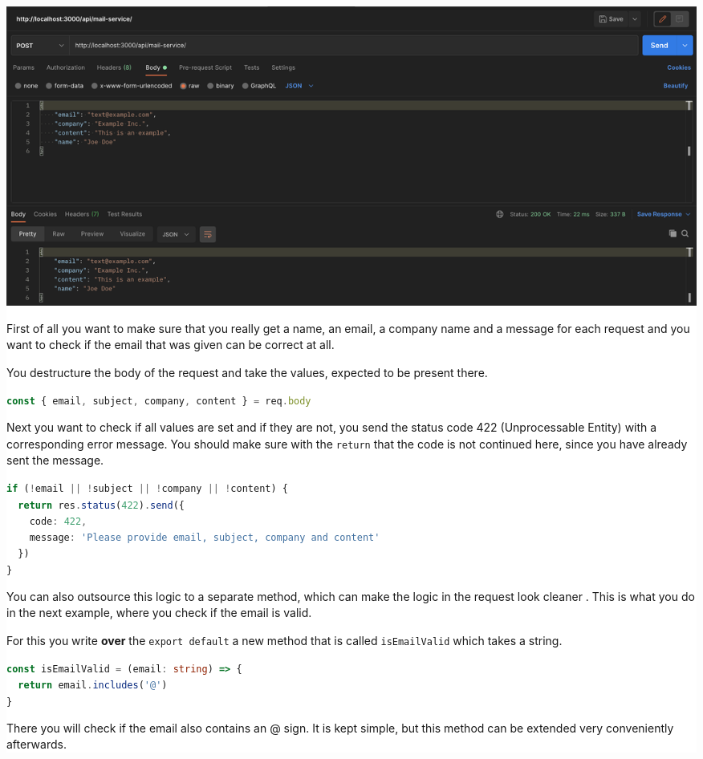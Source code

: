 ![MailServiceBasicRequest](imgs/../../../imgs/CustomApiRoutes/MailServiceBasicRequest.png)

First of all you want to make sure that you really get a name, an email, a company name and a message for each request and you want to check if the email that was given can be correct at all.

You destructure the body of the request and take the values, expected to be present there.

```typescript
const { email, subject, company, content } = req.body
```

Next you want to check if all values are set and if they are not, you send the status code 422 (Unprocessable Entity) with a corresponding error message. You should make sure with the `return` that the code is not continued here, since you have already sent the message.

```typescript
if (!email || !subject || !company || !content) {
  return res.status(422).send({
    code: 422,
    message: 'Please provide email, subject, company and content'
  })
}
```

You can also outsource this logic to a separate method, which can make the logic in the request look cleaner . This is what you do in the next example, where you check if the email is valid.

For this you write **over** the `export default` a new method that is called `isEmailValid` which takes a string.

```typescript
const isEmailValid = (email: string) => {
  return email.includes('@')
}
```

There you will check if the email also contains an @ sign. It is kept simple, but this method can be extended very conveniently afterwards.
